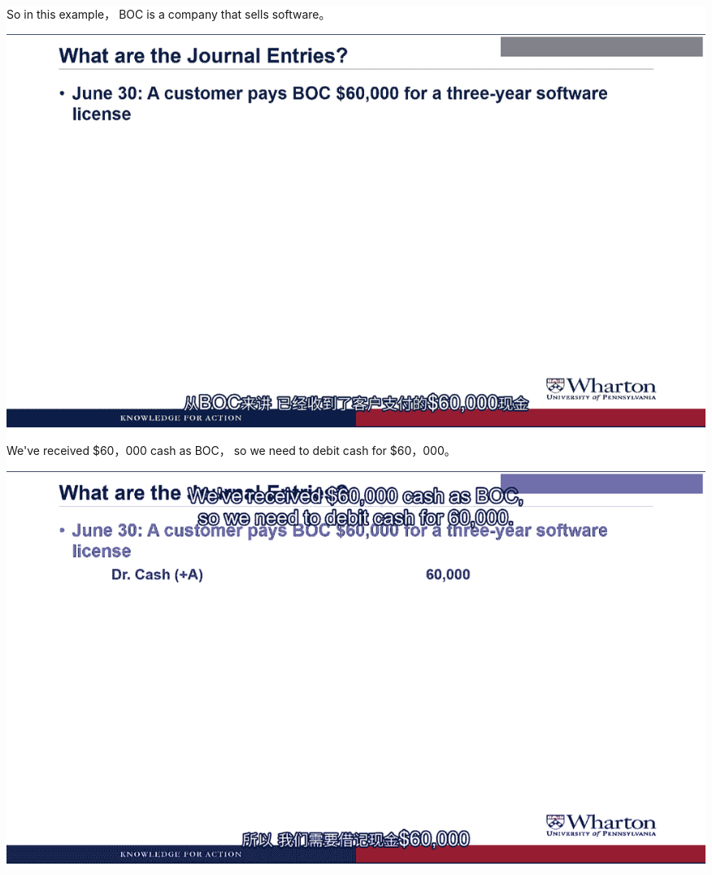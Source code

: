 So in this example， BOC is a company that sells software。

![](img/0cb4563a448c3b7fe3ca79d0a6ac2642_139.png)

We've received $60，000 cash as BOC， so we need to debit cash for $60，000。

![](img/0cb4563a448c3b7fe3ca79d0a6ac2642_141.png)
